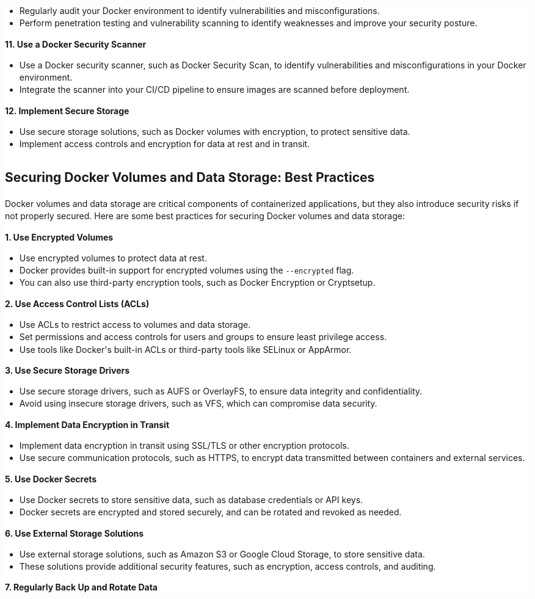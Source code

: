 - Regularly audit your Docker environment to identify vulnerabilities and misconfigurations.
- Perform penetration testing and vulnerability scanning to identify weaknesses and improve your security posture.

**11. Use a Docker Security Scanner**

- Use a Docker security scanner, such as Docker Security Scan, to identify vulnerabilities and misconfigurations in your Docker environment.
- Integrate the scanner into your CI/CD pipeline to ensure images are scanned before deployment.

**12. Implement Secure Storage**

- Use secure storage solutions, such as Docker volumes with encryption, to protect sensitive data.
- Implement access controls and encryption for data at rest and in transit.

## Securing Docker Volumes and Data Storage: Best Practices

Docker volumes and data storage are critical components of containerized applications, but they also introduce security risks if not properly secured. Here are some best practices for securing Docker volumes and data storage:

**1. Use Encrypted Volumes**

- Use encrypted volumes to protect data at rest.
- Docker provides built-in support for encrypted volumes using the `--encrypted` flag.
- You can also use third-party encryption tools, such as Docker Encryption or Cryptsetup.

**2. Use Access Control Lists (ACLs)**

- Use ACLs to restrict access to volumes and data storage.
- Set permissions and access controls for users and groups to ensure least privilege access.
- Use tools like Docker's built-in ACLs or third-party tools like SELinux or AppArmor.

**3. Use Secure Storage Drivers**

- Use secure storage drivers, such as AUFS or OverlayFS, to ensure data integrity and confidentiality.
- Avoid using insecure storage drivers, such as VFS, which can compromise data security.

**4. Implement Data Encryption in Transit**

- Implement data encryption in transit using SSL/TLS or other encryption protocols.
- Use secure communication protocols, such as HTTPS, to encrypt data transmitted between containers and external services.

**5. Use Docker Secrets**

- Use Docker secrets to store sensitive data, such as database credentials or API keys.
- Docker secrets are encrypted and stored securely, and can be rotated and revoked as needed.

**6. Use External Storage Solutions**

- Use external storage solutions, such as Amazon S3 or Google Cloud Storage, to store sensitive data.
- These solutions provide additional security features, such as encryption, access controls, and auditing.

**7. Regularly Back Up and Rotate Data**
